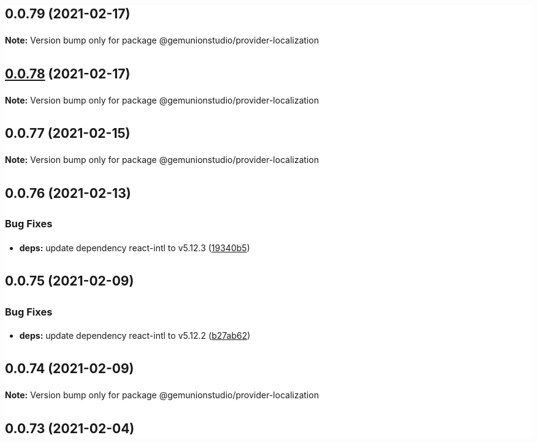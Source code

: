 

## 0.0.79 (2021-02-17)

**Note:** Version bump only for package @gemunionstudio/provider-localization





## [0.0.78](https://github.com/memoryos/misc/compare/@gemunionstudio/provider-localization@0.0.77...@gemunionstudio/provider-localization@0.0.78) (2021-02-17)

**Note:** Version bump only for package @gemunionstudio/provider-localization





## 0.0.77 (2021-02-15)

**Note:** Version bump only for package @gemunionstudio/provider-localization





## 0.0.76 (2021-02-13)


### Bug Fixes

* **deps:** update dependency react-intl to v5.12.3 ([19340b5](https://github.com/memoryos/misc/commit/19340b549fd9312d1670c8a4da27e6791ed05a43))





## 0.0.75 (2021-02-09)


### Bug Fixes

* **deps:** update dependency react-intl to v5.12.2 ([b27ab62](https://github.com/memoryos/misc/commit/b27ab62c9dfdac02741b48e108e26713e130614a))





## 0.0.74 (2021-02-09)

**Note:** Version bump only for package @gemunionstudio/provider-localization





## 0.0.73 (2021-02-04)
